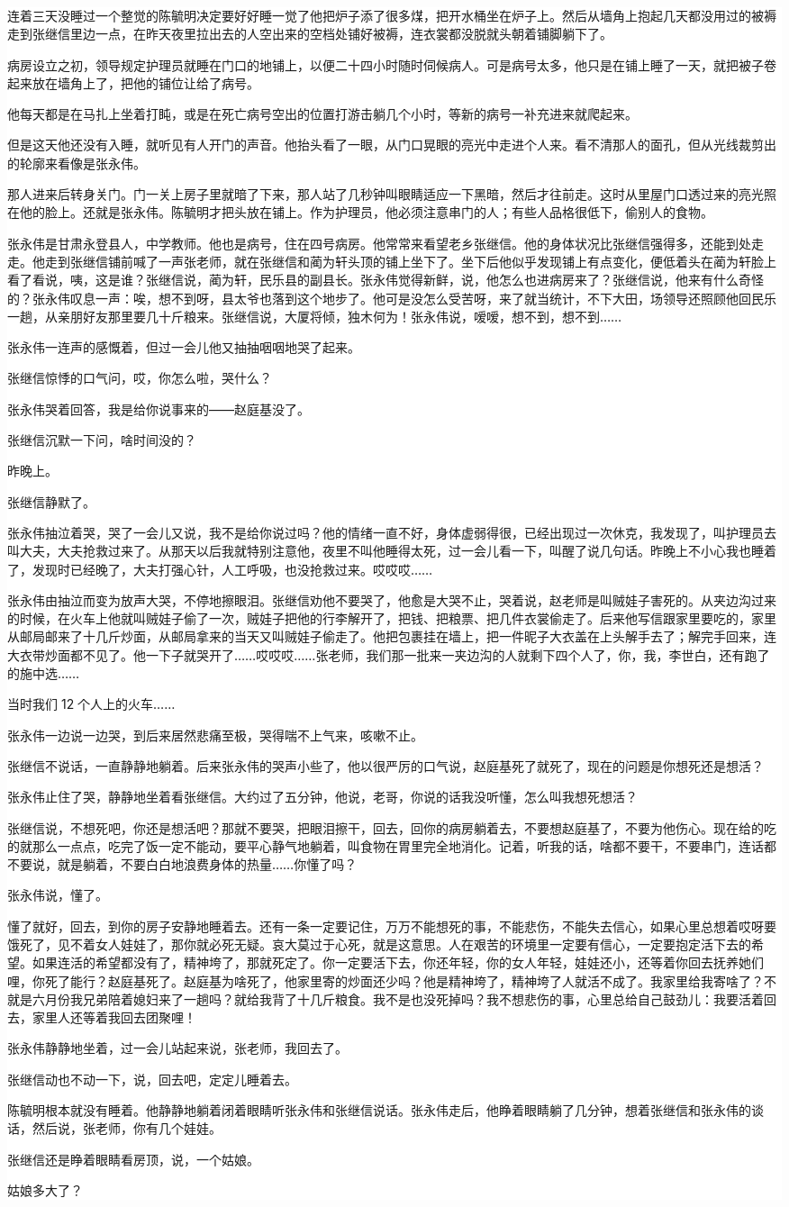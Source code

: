 连着三天没睡过一个整觉的陈毓明决定要好好睡一觉了他把炉子添了很多煤，把开水桶坐在炉子上。然后从墙角上抱起几天都没用过的被褥走到张继信里边一点，在昨天夜里拉出去的人空出来的空档处铺好被褥，连衣裳都没脱就头朝着铺脚躺下了。

病房设立之初，领导规定护理员就睡在门口的地铺上，以便二十四小时随时伺候病人。可是病号太多，他只是在铺上睡了一天，就把被子卷起来放在墙角上了，把他的铺位让给了病号。

他每天都是在马扎上坐着打盹，或是在死亡病号空出的位置打游击躺几个小时，等新的病号一补充进来就爬起来。

但是这天他还没有入睡，就听见有人开门的声音。他抬头看了一眼，从门口晃眼的亮光中走进个人来。看不清那人的面孔，但从光线裁剪出的轮廓来看像是张永伟。

那人进来后转身关门。门一关上房子里就暗了下来，那人站了几秒钟叫眼睛适应一下黑暗，然后才往前走。这时从里屋门口透过来的亮光照在他的脸上。还就是张永伟。陈毓明才把头放在铺上。作为护理员，他必须注意串门的人；有些人品格很低下，偷别人的食物。

张永伟是甘肃永登县人，中学教师。他也是病号，住在四号病房。他常常来看望老乡张继信。他的身体状况比张继信强得多，还能到处走走。他走到张继信铺前喊了一声张老师，就在张继信和蔺为轩头顶的铺上坐下了。坐下后他似乎发现铺上有点变化，便低着头在蔺为轩脸上看了看说，咦，这是谁？张继信说，蔺为轩，民乐县的副县长。张永伟觉得新鲜，说，他怎么也进病房来了？张继信说，他来有什么奇怪的？张永伟叹息一声：唉，想不到呀，县太爷也落到这个地步了。他可是没怎么受苦呀，来了就当统计，不下大田，场领导还照顾他回民乐一趟，从亲朋好友那里要几十斤粮来。张继信说，大厦将倾，独木何为！张永伟说，嗳嗳，想不到，想不到……

张永伟一连声的感慨着，但过一会儿他又抽抽咽咽地哭了起来。

张继信惊悸的口气问，哎，你怎么啦，哭什么？

张永伟哭着回答，我是给你说事来的——赵庭基没了。

张继信沉默一下问，啥时间没的？

昨晚上。

张继信静默了。

张永伟抽泣着哭，哭了一会儿又说，我不是给你说过吗？他的情绪一直不好，身体虚弱得很，已经出现过一次休克，我发现了，叫护理员去叫大夫，大夫抢救过来了。从那天以后我就特别注意他，夜里不叫他睡得太死，过一会儿看一下，叫醒了说几句话。昨晚上不小心我也睡着了，发现时已经晚了，大夫打强心针，人工呼吸，也没抢救过来。哎哎哎……

张永伟由抽泣而变为放声大哭，不停地擦眼泪。张继信劝他不要哭了，他愈是大哭不止，哭着说，赵老师是叫贼娃子害死的。从夹边沟过来的时候，在火车上他就叫贼娃子偷了一次，贼娃子把他的行李解开了，把钱、把粮票、把几件衣裳偷走了。后来他写信跟家里要吃的，家里从邮局邮来了十几斤炒面，从邮局拿来的当天又叫贼娃子偷走了。他把包裹挂在墙上，把一件昵子大衣盖在上头解手去了；解完手回来，连大衣带炒面都不见了。他一下子就哭开了……哎哎哎……张老师，我们那一批来一夹边沟的人就剩下四个人了，你，我，李世白，还有跑了的施中选……

当时我们 12 个人上的火车……

张永伟一边说一边哭，到后来居然悲痛至极，哭得喘不上气来，咳嗽不止。

张继信不说话，一直静静地躺着。后来张永伟的哭声小些了，他以很严厉的口气说，赵庭基死了就死了，现在的问题是你想死还是想活？

张永伟止住了哭，静静地坐着看张继信。大约过了五分钟，他说，老哥，你说的话我没听懂，怎么叫我想死想活？

张继信说，不想死吧，你还是想活吧？那就不要哭，把眼泪擦干，回去，回你的病房躺着去，不要想赵庭基了，不要为他伤心。现在给的吃的就那么一点点，吃完了饭一定不能动，要平心静气地躺着，叫食物在胃里完全地消化。记着，听我的话，啥都不要干，不要串门，连话都不要说，就是躺着，不要白白地浪费身体的热量……你懂了吗？

张永伟说，懂了。

懂了就好，回去，到你的房子安静地睡着去。还有一条一定要记住，万万不能想死的事，不能悲伤，不能失去信心，如果心里总想着哎呀要饿死了，见不着女人娃娃了，那你就必死无疑。哀大莫过于心死，就是这意思。人在艰苦的环境里一定要有信心，一定要抱定活下去的希望。如果连活的希望都没有了，精神垮了，那就死定了。你一定要活下去，你还年轻，你的女人年轻，娃娃还小，还等着你回去抚养她们哩，你死了能行？赵庭基死了。赵庭基为啥死了，他家里寄的炒面还少吗？他是精神垮了，精神垮了人就活不成了。我家里给我寄啥了？不就是六月份我兄弟陪着媳妇来了一趟吗？就给我背了十几斤粮食。我不是也没死掉吗？我不想悲伤的事，心里总给自己鼓劲儿：我要活着回去，家里人还等着我回去团聚哩！

张永伟静静地坐着，过一会儿站起来说，张老师，我回去了。

张继信动也不动一下，说，回去吧，定定儿睡着去。

陈毓明根本就没有睡着。他静静地躺着闭着眼睛听张永伟和张继信说话。张永伟走后，他睁着眼睛躺了几分钟，想着张继信和张永伟的谈话，然后说，张老师，你有几个娃娃。

张继信还是睁着眼睛看房顶，说，一个姑娘。

姑娘多大了？
